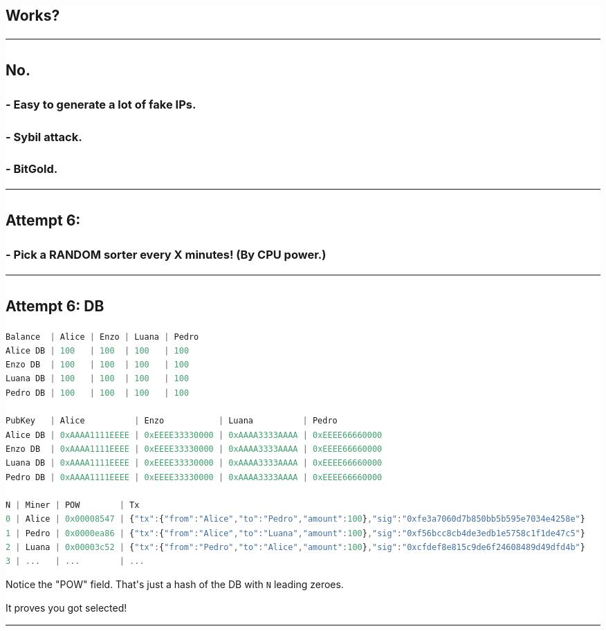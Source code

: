 
## Works?

---

## No.

### - Easy to generate a lot of fake IPs.

### - Sybil attack.

### - BitGold.

---

## Attempt 6:

### - Pick a RANDOM sorter every X minutes! (By CPU power.)

---

## Attempt 6: DB

```javascript
Balance  | Alice | Enzo | Luana | Pedro
Alice DB | 100   | 100  | 100   | 100
Enzo DB  | 100   | 100  | 100   | 100
Luana DB | 100   | 100  | 100   | 100
Pedro DB | 100   | 100  | 100   | 100

PubKey   | Alice          | Enzo           | Luana          | Pedro
Alice DB | 0xAAAA1111EEEE | 0xEEEE33330000 | 0xAAAA3333AAAA | 0xEEEE66660000
Enzo DB  | 0xAAAA1111EEEE | 0xEEEE33330000 | 0xAAAA3333AAAA | 0xEEEE66660000
Luana DB | 0xAAAA1111EEEE | 0xEEEE33330000 | 0xAAAA3333AAAA | 0xEEEE66660000
Pedro DB | 0xAAAA1111EEEE | 0xEEEE33330000 | 0xAAAA3333AAAA | 0xEEEE66660000

N | Miner | POW        | Tx
0 | Alice | 0x00008547 | {"tx":{"from":"Alice","to":"Pedro","amount":100},"sig":"0xfe3a7060d7b850bb5b595e7034e4258e"}
1 | Pedro | 0x0000ea86 | {"tx":{"from":"Alice","to":"Luana","amount":100},"sig":"0xf56bcc8cb4de3edb1e5758c1f1de47c5"}
2 | Luana | 0x00003c52 | {"tx":{"from":"Pedro","to":"Alice","amount":100},"sig":"0xcfdef8e815c9de6f24608489d49dfd4b"}
3 | ...   | ...        | ...
```

Notice the "POW" field. That's just a hash of the DB with `N` leading zeroes.

It proves you got selected!

---